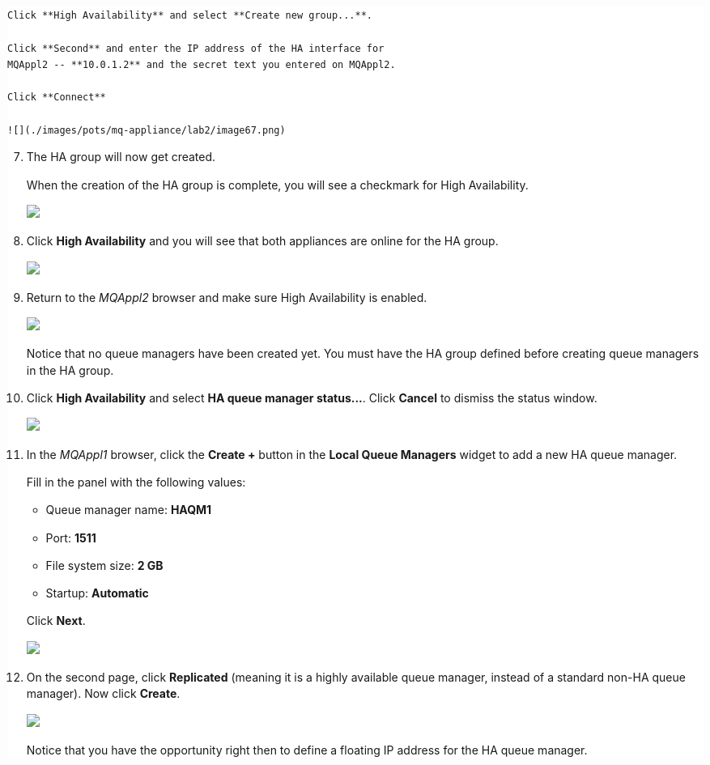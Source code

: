     Click **High Availability** and select **Create new group...**.

    Click **Second** and enter the IP address of the HA interface for
    MQAppl2 -- **10.0.1.2** and the secret text you entered on MQAppl2.

    Click **Connect**

    ![](./images/pots/mq-appliance/lab2/image67.png)

7. The HA group will now get created.

    When the creation of the HA group is complete, you will see a
    checkmark for High Availability.
    
    ![](./images/pots/mq-appliance/lab2/image67a.png)

8. Click **High Availability** and you will see that both appliances
    are online for the HA group.

    ![](./images/pots/mq-appliance/lab2/image68.png)

9. Return to the *MQAppl2* browser and make sure High Availability
    is enabled.

    ![](./images/pots/mq-appliance/lab2/image69.png)
    
	Notice that no queue managers have been created yet. You must have
    the HA group defined before creating queue managers in the HA group.

10. Click **High Availability** and select **HA queue manager status...**.
    Click **Cancel** to dismiss the status window.

    ![](./images/pots/mq-appliance/lab2/image70.png)
    
11. In the *MQAppl1* browser, click the **Create +** button in the **Local Queue Managers** widget to add a new HA
    queue manager.

    Fill in the panel with the following values:

	-   Queue manager name: **HAQM1**

	-   Port: **1511**

	-   File system size: **2 GB**

	-	Startup: **Automatic**

	Click **Next**.

    ![](./images/pots/mq-appliance/lab2/image71.png)     

12. On the second page, click **Replicated** (meaning it is a highly available queue manager, instead of a standard non-HA queue manager). Now click **Create**.

    ![](./images/pots/mq-appliance/lab2/image72.png)

	Notice that you have the opportunity right then to define a floating IP address for the HA queue manager.
